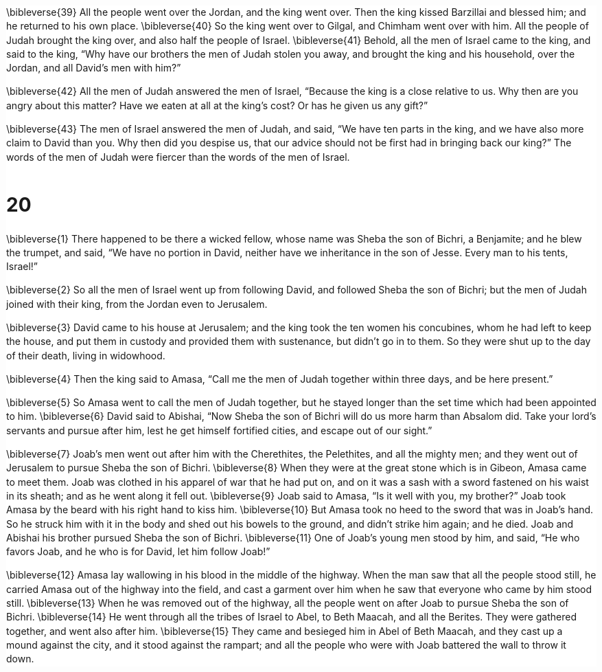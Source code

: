 \bibleverse{39} All the people went over the Jordan, and the king went over. Then the king kissed Barzillai and blessed him; and he returned to his own place. \bibleverse{40} So the king went over to Gilgal, and Chimham went over with him. All the people of Judah brought the king over, and also half the people of Israel. \bibleverse{41} Behold, all the men of Israel came to the king, and said to the king, “Why have our brothers the men of Judah stolen you away, and brought the king and his household, over the Jordan, and all David’s men with him?” 

\bibleverse{42} All the men of Judah answered the men of Israel, “Because the king is a close relative to us. Why then are you angry about this matter? Have we eaten at all at the king’s cost? Or has he given us any gift?” 

\bibleverse{43} The men of Israel answered the men of Judah, and said, “We have ten parts in the king, and we have also more claim to David than you. Why then did you despise us, that our advice should not be first had in bringing back our king?” The words of the men of Judah were fiercer than the words of the men of Israel. 

# 20 
\bibleverse{1} There happened to be there a wicked fellow, whose name was Sheba the son of Bichri, a Benjamite; and he blew the trumpet, and said, “We have no portion in David, neither have we inheritance in the son of Jesse. Every man to his tents, Israel!” 

\bibleverse{2} So all the men of Israel went up from following David, and followed Sheba the son of Bichri; but the men of Judah joined with their king, from the Jordan even to Jerusalem. 

\bibleverse{3} David came to his house at Jerusalem; and the king took the ten women his concubines, whom he had left to keep the house, and put them in custody and provided them with sustenance, but didn’t go in to them. So they were shut up to the day of their death, living in widowhood. 

\bibleverse{4} Then the king said to Amasa, “Call me the men of Judah together within three days, and be here present.” 

\bibleverse{5} So Amasa went to call the men of Judah together, but he stayed longer than the set time which had been appointed to him. \bibleverse{6} David said to Abishai, “Now Sheba the son of Bichri will do us more harm than Absalom did. Take your lord’s servants and pursue after him, lest he get himself fortified cities, and escape out of our sight.” 

\bibleverse{7} Joab’s men went out after him with the Cherethites, the Pelethites, and all the mighty men; and they went out of Jerusalem to pursue Sheba the son of Bichri. \bibleverse{8} When they were at the great stone which is in Gibeon, Amasa came to meet them. Joab was clothed in his apparel of war that he had put on, and on it was a sash with a sword fastened on his waist in its sheath; and as he went along it fell out. \bibleverse{9} Joab said to Amasa, “Is it well with you, my brother?” Joab took Amasa by the beard with his right hand to kiss him. \bibleverse{10} But Amasa took no heed to the sword that was in Joab’s hand. So he struck him with it in the body and shed out his bowels to the ground, and didn’t strike him again; and he died. Joab and Abishai his brother pursued Sheba the son of Bichri. \bibleverse{11} One of Joab’s young men stood by him, and said, “He who favors Joab, and he who is for David, let him follow Joab!” 

\bibleverse{12} Amasa lay wallowing in his blood in the middle of the highway. When the man saw that all the people stood still, he carried Amasa out of the highway into the field, and cast a garment over him when he saw that everyone who came by him stood still. \bibleverse{13} When he was removed out of the highway, all the people went on after Joab to pursue Sheba the son of Bichri. \bibleverse{14} He went through all the tribes of Israel to Abel, to Beth Maacah, and all the Berites. They were gathered together, and went also after him. \bibleverse{15} They came and besieged him in Abel of Beth Maacah, and they cast up a mound against the city, and it stood against the rampart; and all the people who were with Joab battered the wall to throw it down. 
